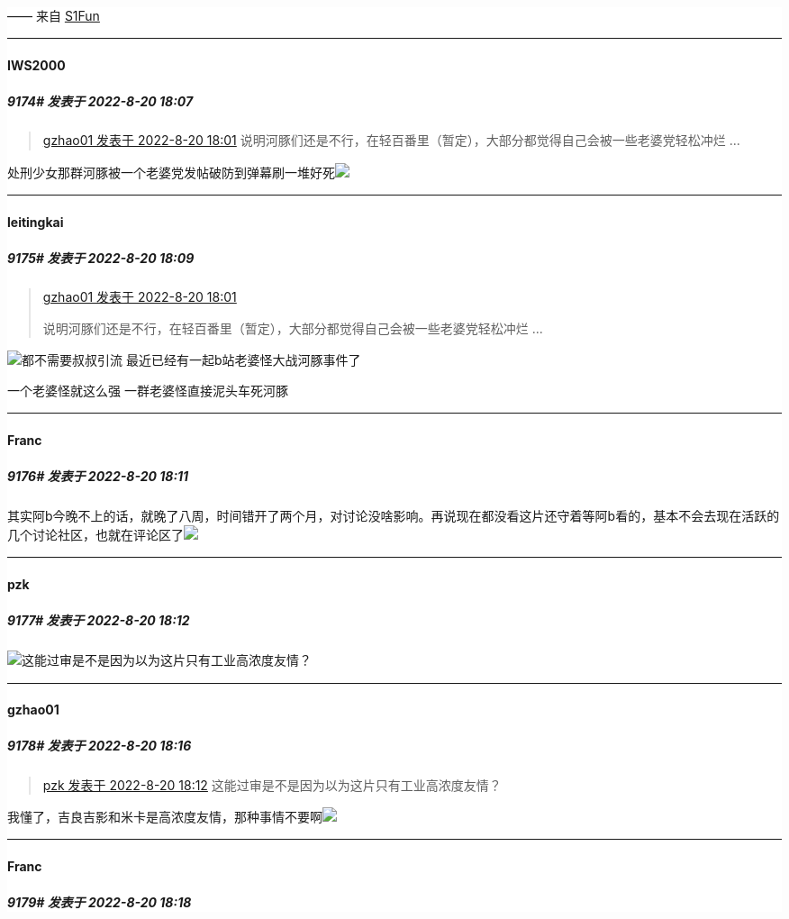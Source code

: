 —— 来自 [S1Fun](https://s1fun.koalcat.com)

*****

####  IWS2000  
##### 9174#       发表于 2022-8-20 18:07

<blockquote><a href="httphttps://bbs.saraba1st.com/2b/forum.php?mod=redirect&amp;goto=findpost&amp;pid=57149150&amp;ptid=2045127" target="_blank">gzhao01 发表于 2022-8-20 18:01</a>
说明河豚们还是不行，在轻百番里（暂定），大部分都觉得自己会被一些老婆党轻松冲烂 ...</blockquote>
处刑少女那群河豚被一个老婆党发帖破防到弹幕刷一堆好死<img src="https://static.saraba1st.com/image/smiley/face2017/067.png" referrerpolicy="no-referrer">

*****

####  leitingkai  
##### 9175#       发表于 2022-8-20 18:09

<blockquote><a href="httphttps://bbs.saraba1st.com/2b/forum.php?mod=redirect&amp;goto=findpost&amp;pid=57149150&amp;ptid=2045127" target="_blank">gzhao01 发表于 2022-8-20 18:01</a>

说明河豚们还是不行，在轻百番里（暂定），大部分都觉得自己会被一些老婆党轻松冲烂 ...</blockquote>
<img src="https://static.saraba1st.com/image/smiley/face2017/067.png" referrerpolicy="no-referrer">都不需要叔叔引流 最近已经有一起b站老婆怪大战河豚事件了

一个老婆怪就这么强 一群老婆怪直接泥头车死河豚

*****

####  Franc  
##### 9176#       发表于 2022-8-20 18:11

其实阿b今晚不上的话，就晚了八周，时间错开了两个月，对讨论没啥影响。再说现在都没看这片还守着等阿b看的，基本不会去现在活跃的几个讨论社区，也就在评论区了<img src="https://static.saraba1st.com/image/smiley/face2017/037.png" referrerpolicy="no-referrer">

*****

####  pzk  
##### 9177#       发表于 2022-8-20 18:12

<img src="https://static.saraba1st.com/image/smiley/face2017/112.png" referrerpolicy="no-referrer">这能过审是不是因为以为这片只有工业高浓度友情？

*****

####  gzhao01  
##### 9178#       发表于 2022-8-20 18:16

<blockquote><a href="httphttps://bbs.saraba1st.com/2b/forum.php?mod=redirect&amp;goto=findpost&amp;pid=57149286&amp;ptid=2045127" target="_blank">pzk 发表于 2022-8-20 18:12</a>
这能过审是不是因为以为这片只有工业高浓度友情？</blockquote>
我懂了，吉良吉影和米卡是高浓度友情，那种事情不要啊<img src="https://static.saraba1st.com/image/smiley/face2017/211.gif" referrerpolicy="no-referrer">

*****

####  Franc  
##### 9179#       发表于 2022-8-20 18:18

